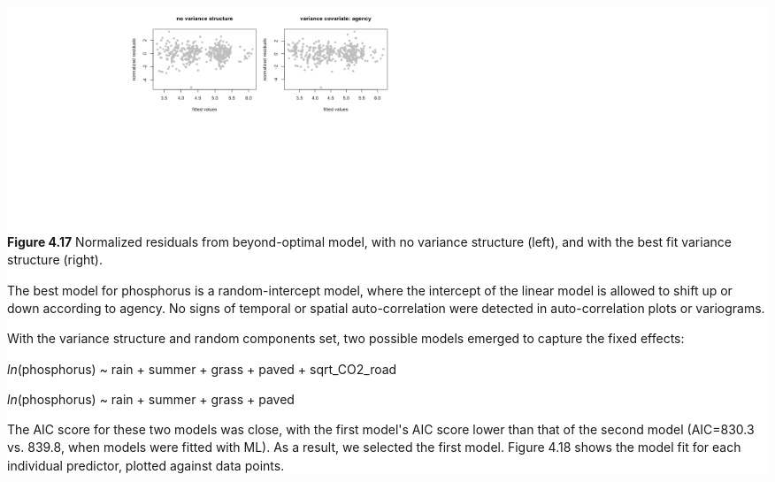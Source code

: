 <img src="media\image19.png" style="width:5.9994in;height:2.46667in"/>

**Figure 4.17** Normalized residuals from beyond-optimal model, with no variance structure (left), and with the best fit variance structure (right).

The best model for phosphorus is a random-intercept model, where the intercept of the linear model is allowed to shift up or down according to agency. No signs of temporal or spatial auto-correlation were detected in auto-correlation plots or variograms.

With the variance structure and random components set, two possible models emerged to capture the fixed effects:

*ln*(phosphorus) \~ rain + summer + grass + paved + sqrt_CO2_road

*ln*(phosphorus) \~ rain + summer + grass + paved

The AIC score for these two models was close, with the first model's AIC score lower than that of the second model (AIC=830.3 vs. 839.8, when models were fitted with ML). As a result, we selected the first model. Figure 4.18 shows the model fit for each individual predictor, plotted against data points.
